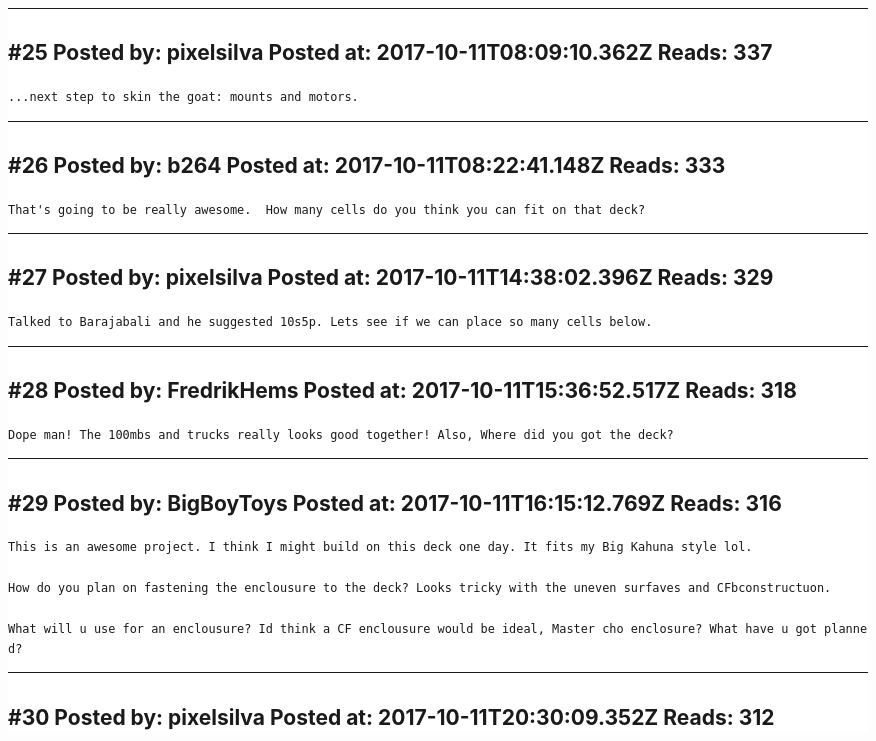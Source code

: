 
---
## \#25 Posted by: pixelsilva Posted at: 2017-10-11T08:09:10.362Z Reads: 337

```
...next step to skin the goat: mounts and motors.
```

---
## \#26 Posted by: b264 Posted at: 2017-10-11T08:22:41.148Z Reads: 333

```
That's going to be really awesome.  How many cells do you think you can fit on that deck?
```

---
## \#27 Posted by: pixelsilva Posted at: 2017-10-11T14:38:02.396Z Reads: 329

```
Talked to Barajabali and he suggested 10s5p. Lets see if we can place so many cells below.
```

---
## \#28 Posted by: FredrikHems Posted at: 2017-10-11T15:36:52.517Z Reads: 318

```
Dope man! The 100mbs and trucks really looks good together! Also, Where did you got the deck?
```

---
## \#29 Posted by: BigBoyToys Posted at: 2017-10-11T16:15:12.769Z Reads: 316

```
This is an awesome project. I think I might build on this deck one day. It fits my Big Kahuna style lol. 

How do you plan on fastening the enclousure to the deck? Looks tricky with the uneven surfaves and CFbconstructuon.

What will u use for an enclousure? Id think a CF enclousure would be ideal, Master cho enclosure? What have u got planned?
```

---
## \#30 Posted by: pixelsilva Posted at: 2017-10-11T20:30:09.352Z Reads: 312
